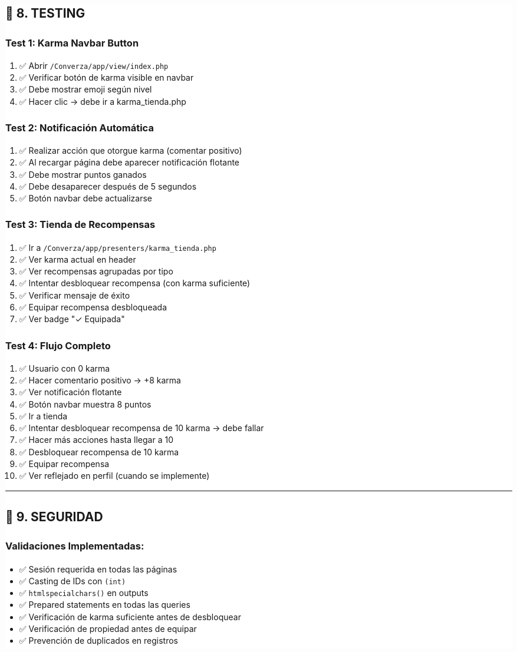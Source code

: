 
## 🧪 8. TESTING

### **Test 1: Karma Navbar Button**
1. ✅ Abrir `/Converza/app/view/index.php`
2. ✅ Verificar botón de karma visible en navbar
3. ✅ Debe mostrar emoji según nivel
4. ✅ Hacer clic → debe ir a karma_tienda.php

### **Test 2: Notificación Automática**
1. ✅ Realizar acción que otorgue karma (comentar positivo)
2. ✅ Al recargar página debe aparecer notificación flotante
3. ✅ Debe mostrar puntos ganados
4. ✅ Debe desaparecer después de 5 segundos
5. ✅ Botón navbar debe actualizarse

### **Test 3: Tienda de Recompensas**
1. ✅ Ir a `/Converza/app/presenters/karma_tienda.php`
2. ✅ Ver karma actual en header
3. ✅ Ver recompensas agrupadas por tipo
4. ✅ Intentar desbloquear recompensa (con karma suficiente)
5. ✅ Verificar mensaje de éxito
6. ✅ Equipar recompensa desbloqueada
7. ✅ Ver badge "✓ Equipada"

### **Test 4: Flujo Completo**
1. ✅ Usuario con 0 karma
2. ✅ Hacer comentario positivo → +8 karma
3. ✅ Ver notificación flotante
4. ✅ Botón navbar muestra 8 puntos
5. ✅ Ir a tienda
6. ✅ Intentar desbloquear recompensa de 10 karma → debe fallar
7. ✅ Hacer más acciones hasta llegar a 10
8. ✅ Desbloquear recompensa de 10 karma
9. ✅ Equipar recompensa
10. ✅ Ver reflejado en perfil (cuando se implemente)

---

## 🔐 9. SEGURIDAD

### **Validaciones Implementadas:**
- ✅ Sesión requerida en todas las páginas
- ✅ Casting de IDs con `(int)`
- ✅ `htmlspecialchars()` en outputs
- ✅ Prepared statements en todas las queries
- ✅ Verificación de karma suficiente antes de desbloquear
- ✅ Verificación de propiedad antes de equipar
- ✅ Prevención de duplicados en registros
